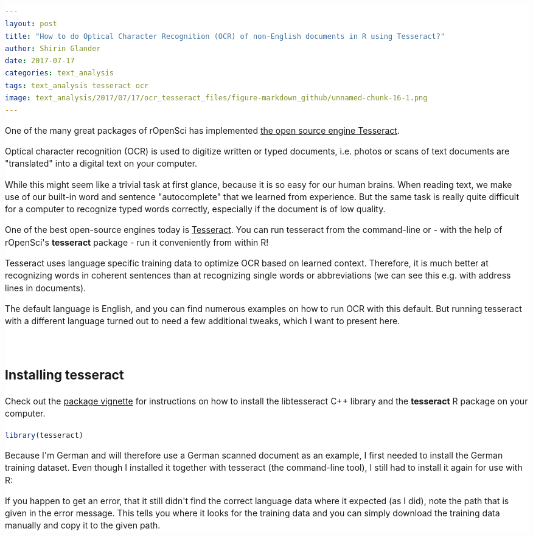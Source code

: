```yaml
---
layout: post
title: "How to do Optical Character Recognition (OCR) of non-English documents in R using Tesseract?"
author: Shirin Glander
date: 2017-07-17
categories: text_analysis
tags: text_analysis tesseract ocr
image: text_analysis/2017/07/17/ocr_tesseract_files/figure-markdown_github/unnamed-chunk-16-1.png
---
```


One of the many great packages of rOpenSci has implemented [the open source engine Tesseract](https://ropensci.org/blog/blog/2016/11/16/tesseract).

Optical character recognition (OCR) is used to digitize written or typed documents, i.e. photos or scans of text documents are "translated" into a digital text on your computer.

While this might seem like a trivial task at first glance, because it is so easy for our human brains. When reading text, we make use of our built-in word and sentence "autocomplete" that we learned from experience. But the same task is really quite difficult for a computer to recognize typed words correctly, especially if the document is of low quality.

One of the best open-source engines today is [Tesseract](https://github.com/tesseract-ocr). You can run tesseract from the command-line or - with the help of rOpenSci's **tesseract** package - run it conveniently from within R!

Tesseract uses language specific training data to optimize OCR based on learned context. Therefore, it is much better at recognizing words in coherent sentences than at recognizing single words or abbreviations (we can see this e.g. with address lines in documents).

The default language is English, and you can find numerous examples on how to run OCR with this default. But running tesseract with a different language turned out to need a few additional tweaks, which I want to present here.

<br>

Installing tesseract
--------------------

Check out the [package vignette](https://ropensci.org/blog/blog/2016/11/16/tesseract) for instructions on how to install the libtesseract C++ library and the **tesseract** R package on your computer.

``` r
library(tesseract)
```

Because I'm German and will therefore use a German scanned document as an example, I first needed to install the German training dataset. Even though I installed it together with tesseract (the command-line tool), I still had to install it again for use with R:

If you happen to get an error, that it still didn't find the correct language data where it expected (as I did), note the path that is given in the error message. This tells you where it looks for the training data and you can simply download the training data manually and copy it to the given path.
